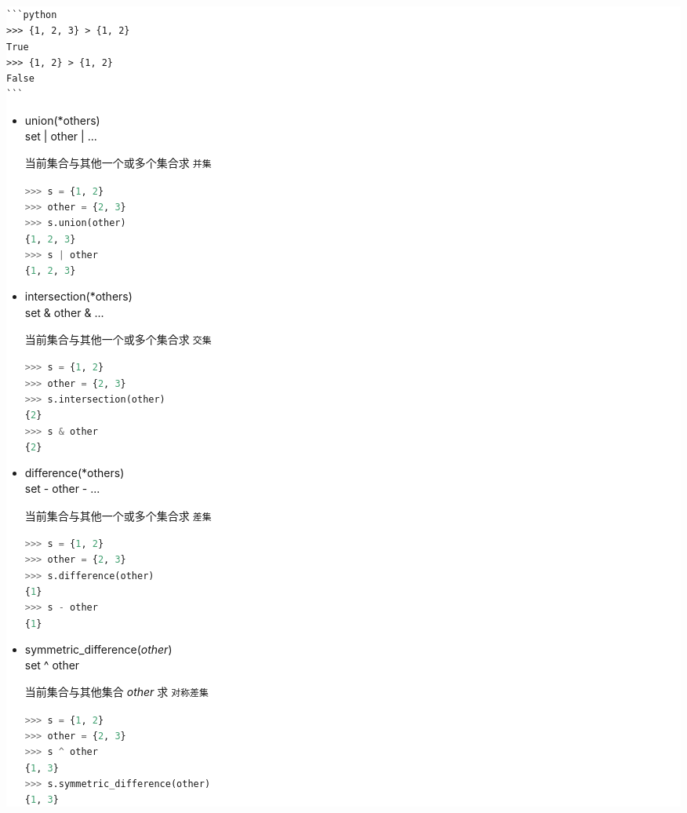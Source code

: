     ```python
    >>> {1, 2, 3} > {1, 2}
    True
    >>> {1, 2} > {1, 2}
    False
    ```

- union(*others)  
  set | other | ...

    当前集合与其他一个或多个集合求 `并集`

    ```python
    >>> s = {1, 2}
    >>> other = {2, 3}
    >>> s.union(other)
    {1, 2, 3}
    >>> s | other
    {1, 2, 3}
    ```

- intersection(*others)  
  set & other & ...

    当前集合与其他一个或多个集合求 `交集`

    ```python
    >>> s = {1, 2}
    >>> other = {2, 3}
    >>> s.intersection(other)
    {2}
    >>> s & other
    {2}
    ```

- difference(*others)  
  set - other - ...

    当前集合与其他一个或多个集合求 `差集`

    ```python
    >>> s = {1, 2}
    >>> other = {2, 3}
    >>> s.difference(other)
    {1}
    >>> s - other
    {1}
    ```

- symmetric_difference(_other_)  
  set ^ other

    当前集合与其他集合 _other_ 求 `对称差集`

    ```python
    >>> s = {1, 2}
    >>> other = {2, 3}
    >>> s ^ other
    {1, 3}
    >>> s.symmetric_difference(other)
    {1, 3}
    ```
